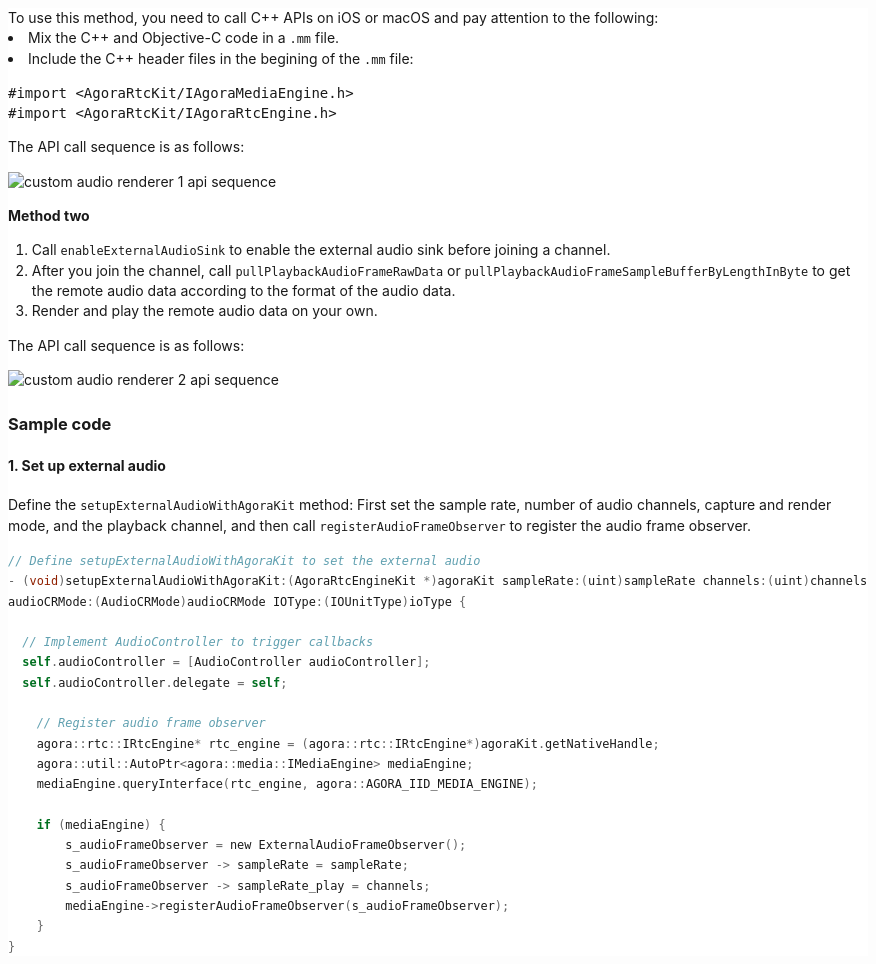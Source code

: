 <div class="alert note">
	To use this method, you need to call C++ APIs on iOS or macOS and pay attention to the following:
	<li>Mix the C++ and Objective-C code in a <code>.mm</code> file.</li>
	<li>Include the C++ header files in the begining of the <code>.mm</code> file:
		<pre>#import &lt;AgoraRtcKit/IAgoraMediaEngine.h>
#import &lt;AgoraRtcKit/IAgoraRtcEngine.h></pre>
	</li>
</div>

The API call sequence is as follows:

![custom audio renderer 1 api sequence](https://web-cdn.agora.io/docs-files/1605766115357)

**Method two**

1. Call `enableExternalAudioSink` to enable the external audio sink before joining a channel.
2. After you join the channel, call `pullPlaybackAudioFrameRawData` or `pullPlaybackAudioFrameSampleBufferByLengthInByte` to get the remote audio data according to the format of the audio data.
3. Render and play the remote audio data on your own.

The API call sequence is as follows:

![custom audio renderer 2 api sequence](https://web-cdn.agora.io/docs-files/1605766150369)

### Sample code

#### 1. Set up external audio

Define the `setupExternalAudioWithAgoraKit` method: First set the sample rate, number of audio channels, capture and render mode, and the playback channel, and then call `registerAudioFrameObserver` to register the audio frame observer.

```objective-c
// Define setupExternalAudioWithAgoraKit to set the external audio
- (void)setupExternalAudioWithAgoraKit:(AgoraRtcEngineKit *)agoraKit sampleRate:(uint)sampleRate channels:(uint)channels audioCRMode:(AudioCRMode)audioCRMode IOType:(IOUnitType)ioType {
   
  // Implement AudioController to trigger callbacks
  self.audioController = [AudioController audioController];
  self.audioController.delegate = self;
   
    // Register audio frame observer
    agora::rtc::IRtcEngine* rtc_engine = (agora::rtc::IRtcEngine*)agoraKit.getNativeHandle;
    agora::util::AutoPtr<agora::media::IMediaEngine> mediaEngine;
    mediaEngine.queryInterface(rtc_engine, agora::AGORA_IID_MEDIA_ENGINE);  
 
    if (mediaEngine) {
        s_audioFrameObserver = new ExternalAudioFrameObserver();
        s_audioFrameObserver -> sampleRate = sampleRate;
        s_audioFrameObserver -> sampleRate_play = channels;
        mediaEngine->registerAudioFrameObserver(s_audioFrameObserver);
    }    
}
```
